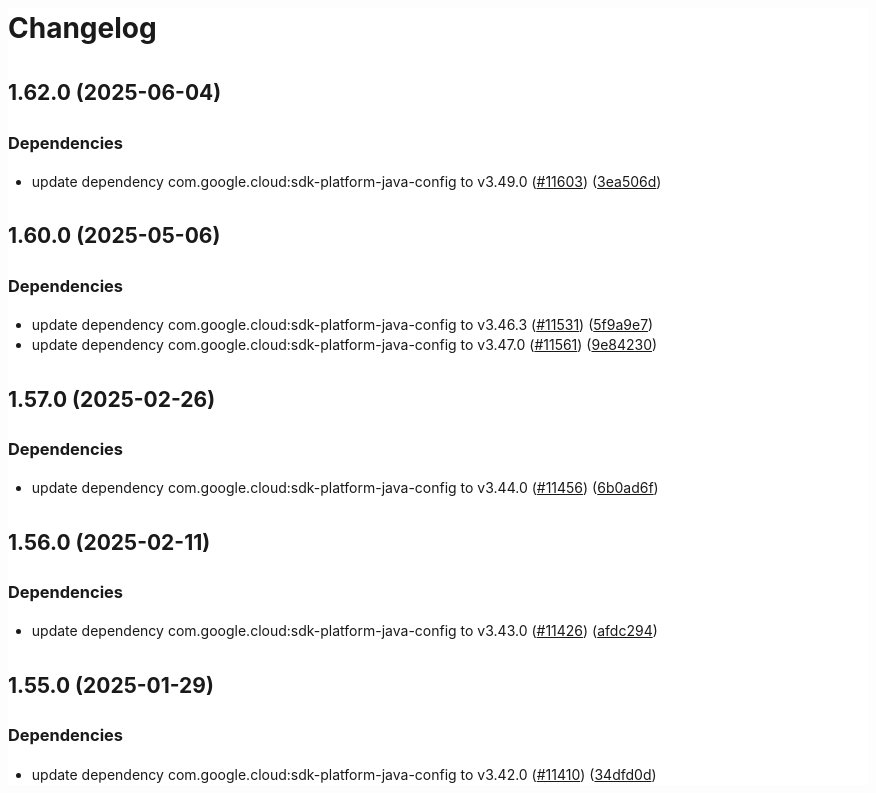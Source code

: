 # Changelog

## 1.62.0 (2025-06-04)

### Dependencies

* update dependency com.google.cloud:sdk-platform-java-config to v3.49.0 ([#11603](https://github.com/googleapis/google-cloud-java/issues/11603)) ([3ea506d](https://github.com/googleapis/google-cloud-java/commit/3ea506d86a54fae209e9971af7b4a8aa1f5997b9))


## 1.60.0 (2025-05-06)

### Dependencies

* update dependency com.google.cloud:sdk-platform-java-config to v3.46.3 ([#11531](https://github.com/googleapis/google-cloud-java/issues/11531)) ([5f9a9e7](https://github.com/googleapis/google-cloud-java/commit/5f9a9e73df5e44ae38a8d18780873b7896d31c04))
* update dependency com.google.cloud:sdk-platform-java-config to v3.47.0 ([#11561](https://github.com/googleapis/google-cloud-java/issues/11561)) ([9e84230](https://github.com/googleapis/google-cloud-java/commit/9e842300aa2e3e654785cc929aef0d6bb9a1a0a9))


## 1.57.0 (2025-02-26)

### Dependencies

* update dependency com.google.cloud:sdk-platform-java-config to v3.44.0 ([#11456](https://github.com/googleapis/google-cloud-java/issues/11456)) ([6b0ad6f](https://github.com/googleapis/google-cloud-java/commit/6b0ad6f8243cc60de7ee608237fa61445f0b0526))


## 1.56.0 (2025-02-11)

### Dependencies

* update dependency com.google.cloud:sdk-platform-java-config to v3.43.0 ([#11426](https://github.com/googleapis/google-cloud-java/issues/11426)) ([afdc294](https://github.com/googleapis/google-cloud-java/commit/afdc2944304a077ce4cbdd8c7675f1ca707b2be0))


## 1.55.0 (2025-01-29)

### Dependencies

* update dependency com.google.cloud:sdk-platform-java-config to v3.42.0 ([#11410](https://github.com/googleapis/google-cloud-java/issues/11410)) ([34dfd0d](https://github.com/googleapis/google-cloud-java/commit/34dfd0dc9c5ca042aca0778e8d34b2ca072bfeb1))
